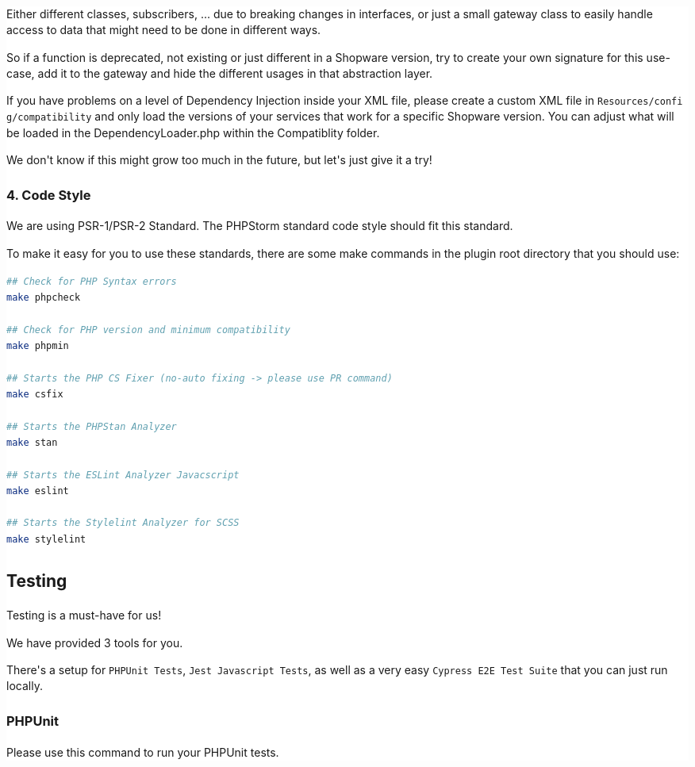 Either different classes, subscribers, ... due to breaking changes in interfaces,
or just a small gateway class to easily handle access to data that might need to be done in different ways.

So if a function is deprecated, not existing or just different in a Shopware version, try to create your own signature for this use-case, add it to the gateway and hide the different usages in that abstraction layer.

If you have problems on a level of Dependency Injection inside your XML file, please create a custom XML file in `Resources/config/compatibility` and only load the versions of your services that work for a specific Shopware version.
You can adjust what will be loaded in the DependencyLoader.php within the Compatiblity folder.

We don't know if this might grow too much in the future, but let's just give it a try!

### 4. Code Style

We are using PSR-1/PSR-2 Standard.
The PHPStorm standard code style should fit this standard.

To make it easy for you to use these standards, there are some make commands in the plugin root directory that you should use:

```bash
## Check for PHP Syntax errors
make phpcheck

## Check for PHP version and minimum compatibility
make phpmin 

## Starts the PHP CS Fixer (no-auto fixing -> please use PR command)
make csfix

## Starts the PHPStan Analyzer
make stan

## Starts the ESLint Analyzer Javacscript
make eslint

## Starts the Stylelint Analyzer for SCSS
make stylelint
```

## Testing

Testing is a must-have for us!

We have provided 3 tools for you.

There's a setup for `PHPUnit Tests`, `Jest Javascript Tests`, as well as a very easy `Cypress E2E Test Suite` that you can just run locally.

### PHPUnit

Please use this command to run your PHPUnit tests.
